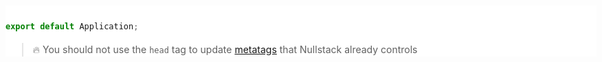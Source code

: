 ```jsx

export default Application;
```

> 🔥 You should not use the `head` tag to update [metatags](/context-page) that Nullstack already controls